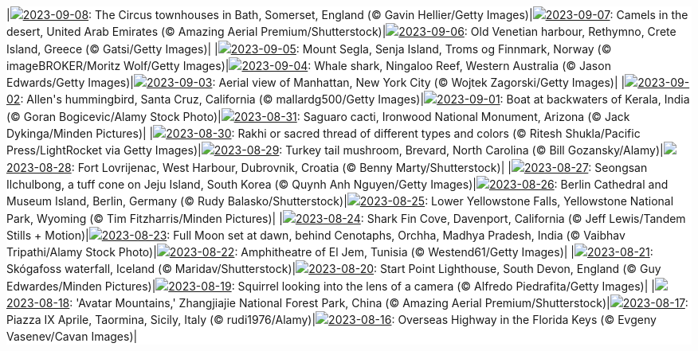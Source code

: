 |![](https://www.bing.com/th?id=OHR.BathCircus_EN-IN1339228761_UHD.jpg&w=384)[2023-09-08](https://www.bing.com/th?id=OHR.BathCircus_EN-IN1339228761_UHD.jpg): The Circus townhouses in Bath, Somerset, England (© Gavin Hellier/Getty Images)|![](https://www.bing.com/th?id=OHR.CamelsAbove_EN-IN4673794115_UHD.jpg&w=384)[2023-09-07](https://www.bing.com/th?id=OHR.CamelsAbove_EN-IN4673794115_UHD.jpg): Camels in the desert, United Arab Emirates (© Amazing Aerial Premium/Shutterstock)|![](https://www.bing.com/th?id=OHR.CreteHarbor_EN-IN7844383498_UHD.jpg&w=384)[2023-09-06](https://www.bing.com/th?id=OHR.CreteHarbor_EN-IN7844383498_UHD.jpg): Old Venetian harbour, Rethymno, Crete Island, Greece (© Gatsi/Getty Images)|
|![](https://www.bing.com/th?id=OHR.MountSegla_EN-IN4201673637_UHD.jpg&w=384)[2023-09-05](https://www.bing.com/th?id=OHR.MountSegla_EN-IN4201673637_UHD.jpg): Mount Segla, Senja Island, Troms og Finnmark, Norway (© imageBROKER/Moritz Wolf/Getty Images)|![](https://www.bing.com/th?id=OHR.NingalooShark_EN-IN3911660804_UHD.jpg&w=384)[2023-09-04](https://www.bing.com/th?id=OHR.NingalooShark_EN-IN3911660804_UHD.jpg): Whale shark, Ningaloo Reef, Western Australia (© Jason Edwards/Getty Images)|![](https://www.bing.com/th?id=OHR.ManhattanAerial_EN-IN3273018831_UHD.jpg&w=384)[2023-09-03](https://www.bing.com/th?id=OHR.ManhattanAerial_EN-IN3273018831_UHD.jpg): Aerial view of Manhattan, New York City (© Wojtek Zagorski/Getty Images)|
|![](https://www.bing.com/th?id=OHR.TinyHummer_EN-IN9869687889_UHD.jpg&w=384)[2023-09-02](https://www.bing.com/th?id=OHR.TinyHummer_EN-IN9869687889_UHD.jpg): Allen's hummingbird, Santa Cruz, California (© mallardg500/Getty Images)|![](https://www.bing.com/th?id=OHR.KeralaBackwaters_EN-IN5839367689_UHD.jpg&w=384)[2023-09-01](https://www.bing.com/th?id=OHR.KeralaBackwaters_EN-IN5839367689_UHD.jpg): Boat at backwaters of Kerala, India (© Goran Bogicevic/Alamy Stock Photo)|![](https://www.bing.com/th?id=OHR.IronwoodCactus_EN-IN8431583743_UHD.jpg&w=384)[2023-08-31](https://www.bing.com/th?id=OHR.IronwoodCactus_EN-IN8431583743_UHD.jpg): Saguaro cacti, Ironwood National Monument, Arizona (© Jack Dykinga/Minden Pictures)|
|![](https://www.bing.com/th?id=OHR.FestivalofThreads_EN-IN8502750769_UHD.jpg&w=384)[2023-08-30](https://www.bing.com/th?id=OHR.FestivalofThreads_EN-IN8502750769_UHD.jpg): Rakhi or sacred thread of different types and colors (© Ritesh Shukla/Pacific Press/LightRocket via Getty Images)|![](https://www.bing.com/th?id=OHR.TurkeyTailMush_EN-IN7925034915_UHD.jpg&w=384)[2023-08-29](https://www.bing.com/th?id=OHR.TurkeyTailMush_EN-IN7925034915_UHD.jpg): Turkey tail mushroom, Brevard, North Carolina (© Bill Gozansky/Alamy)|![](https://www.bing.com/th?id=OHR.DubrovnikHarbor_EN-IN9410469914_UHD.jpg&w=384)[2023-08-28](https://www.bing.com/th?id=OHR.DubrovnikHarbor_EN-IN9410469914_UHD.jpg): Fort Lovrijenac, West Harbour, Dubrovnik, Croatia (© Benny Marty/Shutterstock)|
|![](https://www.bing.com/th?id=OHR.JejuIsland_EN-IN5213186206_UHD.jpg&w=384)[2023-08-27](https://www.bing.com/th?id=OHR.JejuIsland_EN-IN5213186206_UHD.jpg): Seongsan Ilchulbong, a tuff cone on Jeju Island, South Korea (© Quynh Anh Nguyen/Getty Images)|![](https://www.bing.com/th?id=OHR.MuseumIsland_EN-IN5070401270_UHD.jpg&w=384)[2023-08-26](https://www.bing.com/th?id=OHR.MuseumIsland_EN-IN5070401270_UHD.jpg): Berlin Cathedral and Museum Island, Berlin, Germany (© Rudy Balasko/Shutterstock)|![](https://www.bing.com/th?id=OHR.YellowstoneFalls_EN-IN5386770490_UHD.jpg&w=384)[2023-08-25](https://www.bing.com/th?id=OHR.YellowstoneFalls_EN-IN5386770490_UHD.jpg): Lower Yellowstone Falls, Yellowstone National Park, Wyoming (© Tim Fitzharris/Minden Pictures)|
|![](https://www.bing.com/th?id=OHR.SharkFinCove_EN-IN4396943567_UHD.jpg&w=384)[2023-08-24](https://www.bing.com/th?id=OHR.SharkFinCove_EN-IN4396943567_UHD.jpg): Shark Fin Cove, Davenport, California (© Jeff Lewis/Tandem Stills + Motion)|![](https://www.bing.com/th?id=OHR.IndiaMoon_EN-IN4180677379_UHD.jpg&w=384)[2023-08-23](https://www.bing.com/th?id=OHR.IndiaMoon_EN-IN4180677379_UHD.jpg): Full Moon set at dawn, behind Cenotaphs, Orchha, Madhya Pradesh, India (© Vaibhav Tripathi/Alamy Stock Photo)|![](https://www.bing.com/th?id=OHR.TunisiaAmphitheatre_EN-IN5220329711_UHD.jpg&w=384)[2023-08-22](https://www.bing.com/th?id=OHR.TunisiaAmphitheatre_EN-IN5220329711_UHD.jpg): Amphitheatre of El Jem, Tunisia (© Westend61/Getty Images)|
|![](https://www.bing.com/th?id=OHR.SkogafossWaterfall_EN-IN4197421757_UHD.jpg&w=384)[2023-08-21](https://www.bing.com/th?id=OHR.SkogafossWaterfall_EN-IN4197421757_UHD.jpg): Skógafoss waterfall, Iceland (© Maridav/Shutterstock)|![](https://www.bing.com/th?id=OHR.StartPointLight_EN-IN1058064247_UHD.jpg&w=384)[2023-08-20](https://www.bing.com/th?id=OHR.StartPointLight_EN-IN1058064247_UHD.jpg): Start Point Lighthouse, South Devon, England (© Guy Edwardes/Minden Pictures)|![](https://www.bing.com/th?id=OHR.CameraSquirrel_EN-IN0426441730_UHD.jpg&w=384)[2023-08-19](https://www.bing.com/th?id=OHR.CameraSquirrel_EN-IN0426441730_UHD.jpg): Squirrel looking into the lens of a camera (© Alfredo Piedrafita/Getty Images)|
|![](https://www.bing.com/th?id=OHR.AvatarMountain_EN-IN0026967271_UHD.jpg&w=384)[2023-08-18](https://www.bing.com/th?id=OHR.AvatarMountain_EN-IN0026967271_UHD.jpg): 'Avatar Mountains,' Zhangjiajie National Forest Park, China (© Amazing Aerial Premium/Shutterstock)|![](https://www.bing.com/th?id=OHR.TaorminaSquare_EN-IN6021512448_UHD.jpg&w=384)[2023-08-17](https://www.bing.com/th?id=OHR.TaorminaSquare_EN-IN6021512448_UHD.jpg): Piazza IX Aprile, Taormina, Sicily, Italy (© rudi1976/Alamy)|![](https://www.bing.com/th?id=OHR.KeyWestBridge_EN-IN2793637493_UHD.jpg&w=384)[2023-08-16](https://www.bing.com/th?id=OHR.KeyWestBridge_EN-IN2793637493_UHD.jpg): Overseas Highway in the Florida Keys (© Evgeny Vasenev/Cavan Images)|
